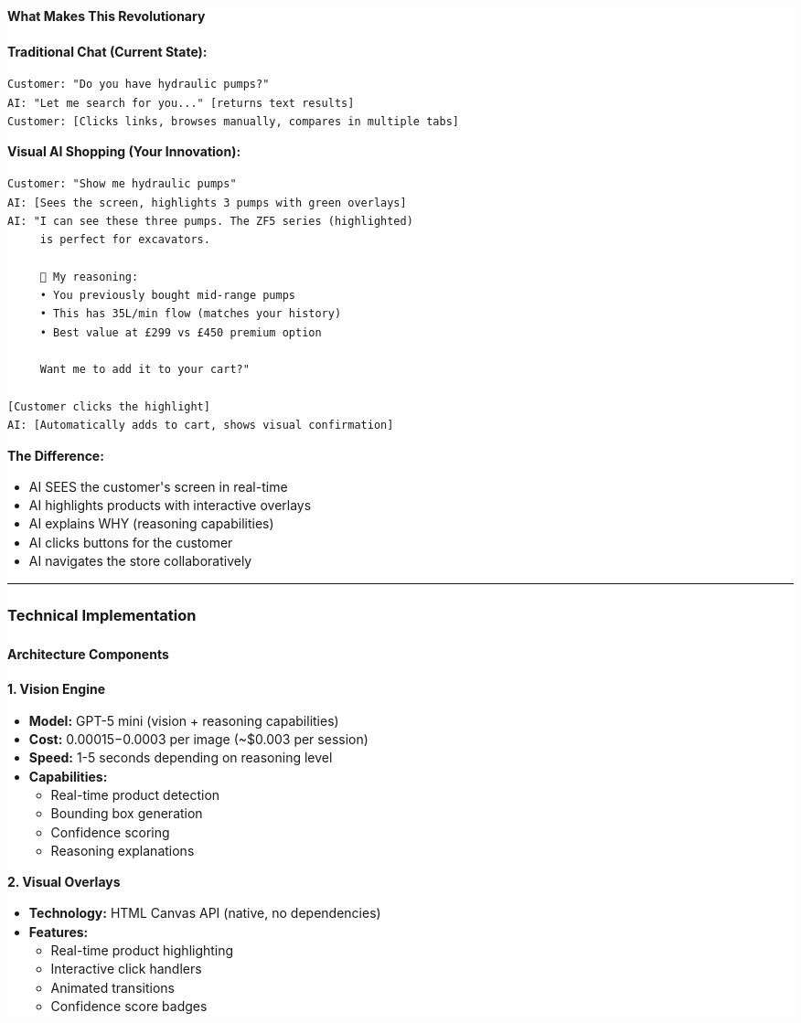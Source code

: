 #### What Makes This Revolutionary

**Traditional Chat (Current State):**
```
Customer: "Do you have hydraulic pumps?"
AI: "Let me search for you..." [returns text results]
Customer: [Clicks links, browses manually, compares in multiple tabs]
```

**Visual AI Shopping (Your Innovation):**
```
Customer: "Show me hydraulic pumps"
AI: [Sees the screen, highlights 3 pumps with green overlays]
AI: "I can see these three pumps. The ZF5 series (highlighted)
     is perfect for excavators.

     🤔 My reasoning:
     • You previously bought mid-range pumps
     • This has 35L/min flow (matches your history)
     • Best value at £299 vs £450 premium option

     Want me to add it to your cart?"

[Customer clicks the highlight]
AI: [Automatically adds to cart, shows visual confirmation]
```

**The Difference:**
- AI SEES the customer's screen in real-time
- AI highlights products with interactive overlays
- AI explains WHY (reasoning capabilities)
- AI clicks buttons for the customer
- AI navigates the store collaboratively

---

### Technical Implementation

#### Architecture Components

**1. Vision Engine**
- **Model:** GPT-5 mini (vision + reasoning capabilities)
- **Cost:** $0.00015-$0.0003 per image (~$0.003 per session)
- **Speed:** 1-5 seconds depending on reasoning level
- **Capabilities:**
  - Real-time product detection
  - Bounding box generation
  - Confidence scoring
  - Reasoning explanations

**2. Visual Overlays**
- **Technology:** HTML Canvas API (native, no dependencies)
- **Features:**
  - Real-time product highlighting
  - Interactive click handlers
  - Animated transitions
  - Confidence score badges
